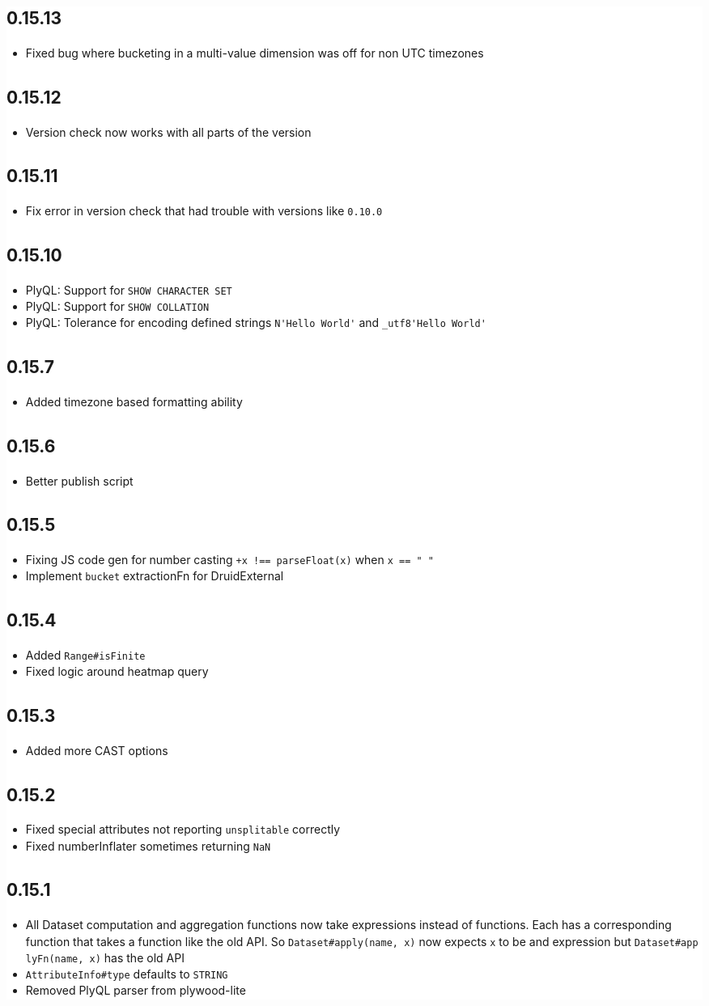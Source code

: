 ## 0.15.13

- Fixed bug where bucketing in a multi-value dimension was off for non UTC timezones

## 0.15.12

- Version check now works with all parts of the version

## 0.15.11

- Fix error in version check that had trouble with versions like `0.10.0`

## 0.15.10

- PlyQL: Support for `SHOW CHARACTER SET`
- PlyQL: Support for `SHOW COLLATION`
- PlyQL: Tolerance for encoding defined strings `N'Hello World'` and `_utf8'Hello World'`

## 0.15.7

- Added timezone based formatting ability

## 0.15.6

- Better publish script

## 0.15.5

- Fixing JS code gen for number casting `+x !== parseFloat(x)` when `x == " "`
- Implement `bucket` extractionFn for DruidExternal

## 0.15.4

- Added `Range#isFinite`
- Fixed logic around heatmap query

## 0.15.3

- Added more CAST options

## 0.15.2

- Fixed special attributes not reporting `unsplitable` correctly
- Fixed numberInflater sometimes returning `NaN`

## 0.15.1

- All Dataset computation and aggregation functions now take expressions instead of functions.
  Each has a corresponding function that takes a function like the old API.
  So `Dataset#apply(name, x)` now expects `x` to be and expression but `Dataset#applyFn(name, x)` has the old API
- `AttributeInfo#type` defaults to `STRING`
- Removed PlyQL parser from plywood-lite
